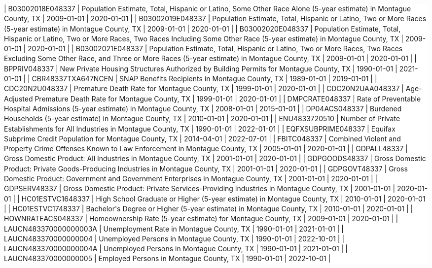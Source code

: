 | B03002018E048337          | Population Estimate, Total, Hispanic or Latino, Some Other Race Alone (5-year estimate) in Montague County, TX                                                               | 2009-01-01          | 2020-01-01        |
| B03002019E048337          | Population Estimate, Total, Hispanic or Latino, Two or More Races (5-year estimate) in Montague County, TX                                                                   | 2009-01-01          | 2020-01-01        |
| B03002020E048337          | Population Estimate, Total, Hispanic or Latino, Two or More Races, Two Races Including Some Other Race (5-year estimate) in Montague County, TX                              | 2009-01-01          | 2020-01-01        |
| B03002021E048337          | Population Estimate, Total, Hispanic or Latino, Two or More Races, Two Races Excluding Some Other Race, and Three or More Races (5-year estimate) in Montague County, TX     | 2009-01-01          | 2020-01-01        |
| BPPRIV048337              | New Private Housing Structures Authorized by Building Permits for Montague County, TX                                                                                        | 1990-01-01          | 2021-01-01        |
| CBR48337TXA647NCEN        | SNAP Benefits Recipients in Montague County, TX                                                                                                                              | 1989-01-01          | 2019-01-01        |
| CDC20N2U048337            | Premature Death Rate for Montague County, TX                                                                                                                                 | 1999-01-01          | 2020-01-01        |
| CDC20N2UAA048337          | Age-Adjusted Premature Death Rate for Montague County, TX                                                                                                                    | 1999-01-01          | 2020-01-01        |
| DMPCRATE048337            | Rate of Preventable Hospital Admissions (5-year estimate) in Montague County, TX                                                                                             | 2008-01-01          | 2015-01-01        |
| DP04ACS048337             | Burdened Households (5-year estimate) in Montague County, TX                                                                                                                 | 2010-01-01          | 2020-01-01        |
| ENU4833720510             | Number of Private Establishments for All Industries in Montague County, TX                                                                                                   | 1990-01-01          | 2022-01-01        |
| EQFXSUBPRIME048337        | Equifax Subprime Credit Population for Montague County, TX                                                                                                                   | 2014-04-01          | 2022-07-01        |
| FBITC048337               | Combined Violent and Property Crime Offenses Known to Law Enforcement in Montague County, TX                                                                                 | 2005-01-01          | 2020-01-01        |
| GDPALL48337               | Gross Domestic Product: All Industries in Montague County, TX                                                                                                                | 2001-01-01          | 2020-01-01        |
| GDPGOODS48337             | Gross Domestic Product: Private Goods-Producing Industries in Montague County, TX                                                                                            | 2001-01-01          | 2020-01-01        |
| GDPGOVT48337              | Gross Domestic Product: Government and Government Enterprises in Montague County, TX                                                                                         | 2001-01-01          | 2020-01-01        |
| GDPSERV48337              | Gross Domestic Product: Private Services-Providing Industries in Montague County, TX                                                                                         | 2001-01-01          | 2020-01-01        |
| HC01ESTVC1648337          | High School Graduate or Higher (5-year estimate) in Montague County, TX                                                                                                      | 2010-01-01          | 2020-01-01        |
| HC01ESTVC1748337          | Bachelor's Degree or Higher (5-year estimate) in Montague County, TX                                                                                                         | 2010-01-01          | 2020-01-01        |
| HOWNRATEACS048337         | Homeownership Rate (5-year estimate) for Montague County, TX                                                                                                                 | 2009-01-01          | 2020-01-01        |
| LAUCN483370000000003A     | Unemployment Rate in Montague County, TX                                                                                                                                     | 1990-01-01          | 2021-01-01        |
| LAUCN483370000000004      | Unemployed Persons in Montague County, TX                                                                                                                                    | 1990-01-01          | 2022-10-01        |
| LAUCN483370000000004A     | Unemployed Persons in Montague County, TX                                                                                                                                    | 1990-01-01          | 2021-01-01        |
| LAUCN483370000000005      | Employed Persons in Montague County, TX                                                                                                                                      | 1990-01-01          | 2022-10-01        |